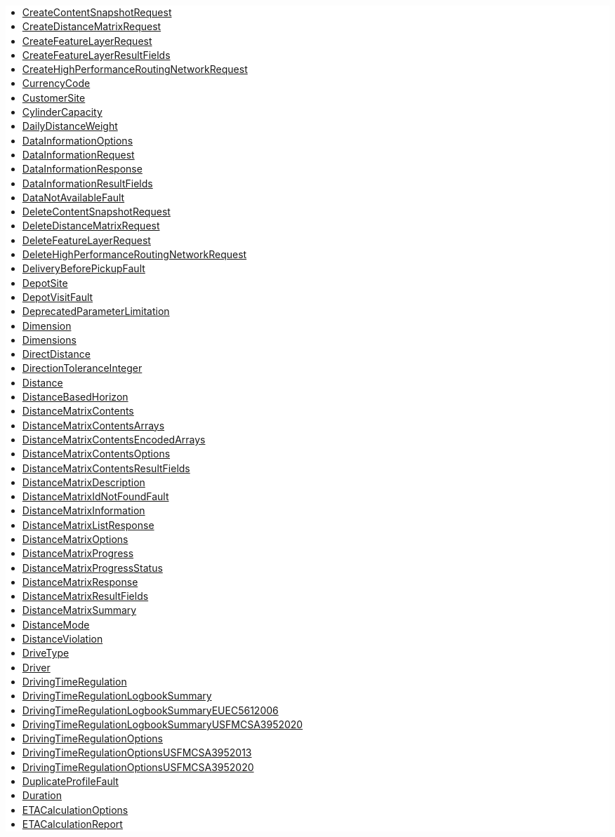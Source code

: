  - [CreateContentSnapshotRequest](docs/Model/CreateContentSnapshotRequest.md)
 - [CreateDistanceMatrixRequest](docs/Model/CreateDistanceMatrixRequest.md)
 - [CreateFeatureLayerRequest](docs/Model/CreateFeatureLayerRequest.md)
 - [CreateFeatureLayerResultFields](docs/Model/CreateFeatureLayerResultFields.md)
 - [CreateHighPerformanceRoutingNetworkRequest](docs/Model/CreateHighPerformanceRoutingNetworkRequest.md)
 - [CurrencyCode](docs/Model/CurrencyCode.md)
 - [CustomerSite](docs/Model/CustomerSite.md)
 - [CylinderCapacity](docs/Model/CylinderCapacity.md)
 - [DailyDistanceWeight](docs/Model/DailyDistanceWeight.md)
 - [DataInformationOptions](docs/Model/DataInformationOptions.md)
 - [DataInformationRequest](docs/Model/DataInformationRequest.md)
 - [DataInformationResponse](docs/Model/DataInformationResponse.md)
 - [DataInformationResultFields](docs/Model/DataInformationResultFields.md)
 - [DataNotAvailableFault](docs/Model/DataNotAvailableFault.md)
 - [DeleteContentSnapshotRequest](docs/Model/DeleteContentSnapshotRequest.md)
 - [DeleteDistanceMatrixRequest](docs/Model/DeleteDistanceMatrixRequest.md)
 - [DeleteFeatureLayerRequest](docs/Model/DeleteFeatureLayerRequest.md)
 - [DeleteHighPerformanceRoutingNetworkRequest](docs/Model/DeleteHighPerformanceRoutingNetworkRequest.md)
 - [DeliveryBeforePickupFault](docs/Model/DeliveryBeforePickupFault.md)
 - [DepotSite](docs/Model/DepotSite.md)
 - [DepotVisitFault](docs/Model/DepotVisitFault.md)
 - [DeprecatedParameterLimitation](docs/Model/DeprecatedParameterLimitation.md)
 - [Dimension](docs/Model/Dimension.md)
 - [Dimensions](docs/Model/Dimensions.md)
 - [DirectDistance](docs/Model/DirectDistance.md)
 - [DirectionToleranceInteger](docs/Model/DirectionToleranceInteger.md)
 - [Distance](docs/Model/Distance.md)
 - [DistanceBasedHorizon](docs/Model/DistanceBasedHorizon.md)
 - [DistanceMatrixContents](docs/Model/DistanceMatrixContents.md)
 - [DistanceMatrixContentsArrays](docs/Model/DistanceMatrixContentsArrays.md)
 - [DistanceMatrixContentsEncodedArrays](docs/Model/DistanceMatrixContentsEncodedArrays.md)
 - [DistanceMatrixContentsOptions](docs/Model/DistanceMatrixContentsOptions.md)
 - [DistanceMatrixContentsResultFields](docs/Model/DistanceMatrixContentsResultFields.md)
 - [DistanceMatrixDescription](docs/Model/DistanceMatrixDescription.md)
 - [DistanceMatrixIdNotFoundFault](docs/Model/DistanceMatrixIdNotFoundFault.md)
 - [DistanceMatrixInformation](docs/Model/DistanceMatrixInformation.md)
 - [DistanceMatrixListResponse](docs/Model/DistanceMatrixListResponse.md)
 - [DistanceMatrixOptions](docs/Model/DistanceMatrixOptions.md)
 - [DistanceMatrixProgress](docs/Model/DistanceMatrixProgress.md)
 - [DistanceMatrixProgressStatus](docs/Model/DistanceMatrixProgressStatus.md)
 - [DistanceMatrixResponse](docs/Model/DistanceMatrixResponse.md)
 - [DistanceMatrixResultFields](docs/Model/DistanceMatrixResultFields.md)
 - [DistanceMatrixSummary](docs/Model/DistanceMatrixSummary.md)
 - [DistanceMode](docs/Model/DistanceMode.md)
 - [DistanceViolation](docs/Model/DistanceViolation.md)
 - [DriveType](docs/Model/DriveType.md)
 - [Driver](docs/Model/Driver.md)
 - [DrivingTimeRegulation](docs/Model/DrivingTimeRegulation.md)
 - [DrivingTimeRegulationLogbookSummary](docs/Model/DrivingTimeRegulationLogbookSummary.md)
 - [DrivingTimeRegulationLogbookSummaryEUEC5612006](docs/Model/DrivingTimeRegulationLogbookSummaryEUEC5612006.md)
 - [DrivingTimeRegulationLogbookSummaryUSFMCSA3952020](docs/Model/DrivingTimeRegulationLogbookSummaryUSFMCSA3952020.md)
 - [DrivingTimeRegulationOptions](docs/Model/DrivingTimeRegulationOptions.md)
 - [DrivingTimeRegulationOptionsUSFMCSA3952013](docs/Model/DrivingTimeRegulationOptionsUSFMCSA3952013.md)
 - [DrivingTimeRegulationOptionsUSFMCSA3952020](docs/Model/DrivingTimeRegulationOptionsUSFMCSA3952020.md)
 - [DuplicateProfileFault](docs/Model/DuplicateProfileFault.md)
 - [Duration](docs/Model/Duration.md)
 - [ETACalculationOptions](docs/Model/ETACalculationOptions.md)
 - [ETACalculationReport](docs/Model/ETACalculationReport.md)